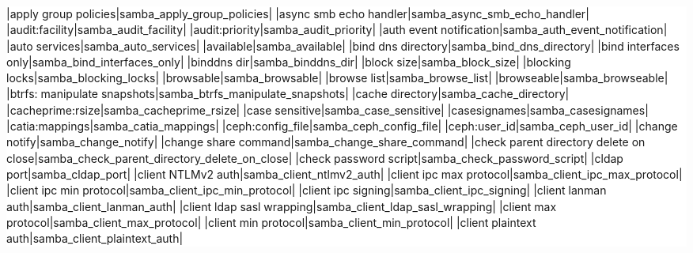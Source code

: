 |apply group policies|samba_apply_group_policies|
|async smb echo handler|samba_async_smb_echo_handler|
|audit:facility|samba_audit_facility|
|audit:priority|samba_audit_priority|
|auth event notification|samba_auth_event_notification|
|auto services|samba_auto_services|
|available|samba_available|
|bind dns directory|samba_bind_dns_directory|
|bind interfaces only|samba_bind_interfaces_only|
|binddns dir|samba_binddns_dir|
|block size|samba_block_size|
|blocking locks|samba_blocking_locks|
|browsable|samba_browsable|
|browse list|samba_browse_list|
|browseable|samba_browseable|
|btrfs: manipulate snapshots|samba_btrfs_manipulate_snapshots|
|cache directory|samba_cache_directory|
|cacheprime:rsize|samba_cacheprime_rsize|
|case sensitive|samba_case_sensitive|
|casesignames|samba_casesignames|
|catia:mappings|samba_catia_mappings|
|ceph:config_file|samba_ceph_config_file|
|ceph:user_id|samba_ceph_user_id|
|change notify|samba_change_notify|
|change share command|samba_change_share_command|
|check parent directory delete on close|samba_check_parent_directory_delete_on_close|
|check password script|samba_check_password_script|
|cldap port|samba_cldap_port|
|client NTLMv2 auth|samba_client_ntlmv2_auth|
|client ipc max protocol|samba_client_ipc_max_protocol|
|client ipc min protocol|samba_client_ipc_min_protocol|
|client ipc signing|samba_client_ipc_signing|
|client lanman auth|samba_client_lanman_auth|
|client ldap sasl wrapping|samba_client_ldap_sasl_wrapping|
|client max protocol|samba_client_max_protocol|
|client min protocol|samba_client_min_protocol|
|client plaintext auth|samba_client_plaintext_auth|
